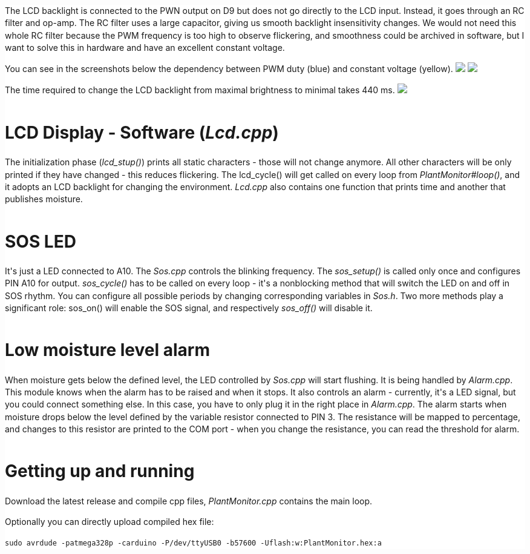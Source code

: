 The LCD backlight is connected to the PWN output on D9 but does not go directly to the LCD input. Instead, it goes through an RC filter and op-amp. The RC filter uses a large capacitor, giving us smooth backlight insensitivity changes.
We would not need this whole RC filter because the PWM frequency is too high to observe flickering, and smoothness could be archived in software, but I want to solve this in hardware and have an excellent constant voltage.

You can see in the screenshots below the dependency between PWM duty (blue) and constant voltage (yellow). 
![](/doc/img/DS1Z_QuickPrint3.jpg)
![](/doc/img/DS1Z_QuickPrint4.jpg)

The time required to change the LCD backlight from maximal brightness to minimal takes 440 ms.
![](/doc/img/DS1Z_QuickPrint5.jpg)

# LCD Display - Software (*Lcd.cpp*)
The initialization phase (*lcd_stup()*) prints all static characters - those will not change anymore. All other characters will be only printed if they have changed - this reduces flickering. 
The lcd_cycle() will get called on every loop from *PlantMonitor#loop()*, and it adopts an LCD backlight for changing the environment.
*Lcd.cpp* also contains one function that prints time and another that publishes moisture.

# SOS LED
It's just a LED connected to A10. The *Sos.cpp* controls the blinking frequency. The *sos_setup()* is called only once and configures PIN A10 for output. *sos_cycle()* has to be called on every loop - it's a nonblocking method that will switch the LED on and off in SOS rhythm. You can configure all possible periods by changing corresponding variables in *Sos.h*. Two more methods play a significant role: sos_on() will enable the SOS signal, and respectively *sos_off()* will disable it. 

# Low moisture level alarm
When moisture gets below the defined level, the LED controlled by *Sos.cpp* will start flushing. It is being handled by *Alarm.cpp*. This module knows when the alarm has to be raised and when it stops. It also controls an alarm - currently, it's a LED signal, but you could connect something else. In this case, you have to only plug it in the right place in *Alarm.cpp*.
The alarm starts when moisture drops below the level defined by the variable resistor connected to PIN 3. The resistance will be mapped to percentage, and changes to this resistor are printed to the COM port - when you change the resistance, you can read the threshold for alarm.

# Getting up and running
Download the latest release and compile cpp files, *PlantMonitor.cpp* contains the main loop. 

Optionally you can directly upload compiled hex file:

```
sudo avrdude -patmega328p -carduino -P/dev/ttyUSB0 -b57600 -Uflash:w:PlantMonitor.hex:a
```
